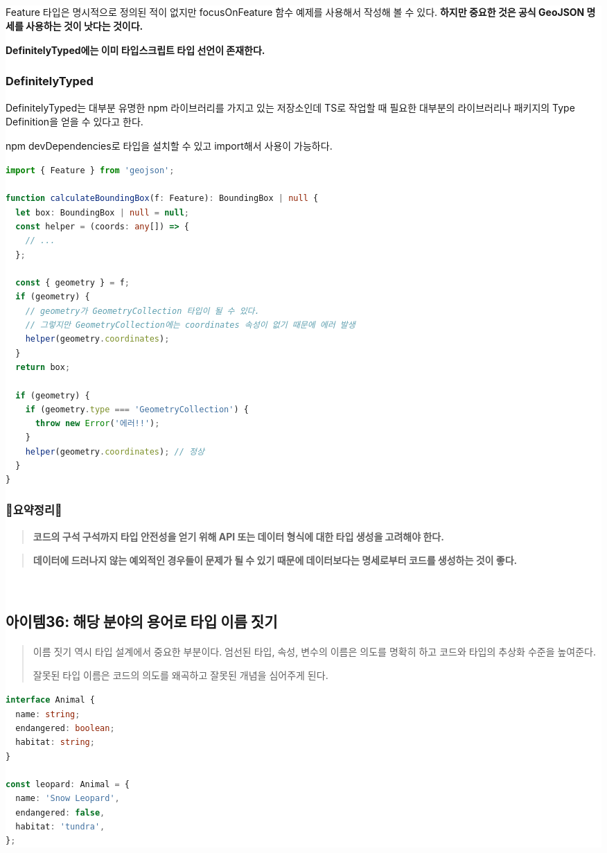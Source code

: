Feature 타입은 명시적으로 정의된 적이 없지만 focusOnFeature 함수 예제를 사용해서 작성해 볼 수 있다. **하지만 중요한 것은 공식 GeoJSON 명세를 사용하는 것이 낫다는 것이다.**

**DefinitelyTyped에는 이미 타입스크립트 타입 선언이 존재한다.**

### DefinitelyTyped

DefinitelyTyped는 대부분 유명한 npm 라이브러리를 가지고 있는 저장소인데 TS로 작업할 때 필요한 대부분의 라이브러리나 패키지의 Type Definition을 얻을 수 있다고 한다.

npm devDependencies로 타입을 설치할 수 있고 import해서 사용이 가능하다.

```typescript
import { Feature } from 'geojson';

function calculateBoundingBox(f: Feature): BoundingBox | null {
  let box: BoundingBox | null = null;
  const helper = (coords: any[]) => {
    // ...
  };

  const { geometry } = f;
  if (geometry) {
    // geometry가 GeometryCollection 타입이 될 수 있다.
    // 그렇지만 GeometryCollection에는 coordinates 속성이 없기 때문에 에러 발생
    helper(geometry.coordinates);
  }
  return box;

  if (geometry) {
    if (geometry.type === 'GeometryCollection') {
      throw new Error('에러!!');
    }
    helper(geometry.coordinates); // 정상
  }
}
```

### 🤔요약정리🤔

> **코드의 구석 구석까지 타입 안전성을 얻기 위해 API 또는 데이터 형식에 대한 타입 생성을 고려해야 한다.**

> **데이터에 드러나지 않는 예외적인 경우들이 문제가 될 수 있기 때문에 데이터보다는 명세로부터 코드를 생성하는 것이 좋다.**

<br/>

## 아이템36: 해당 분야의 용어로 타입 이름 짓기

> 이름 짓기 역시 타입 설계에서 중요한 부분이다. 엄선된 타입, 속성, 변수의 이름은 의도를 명확히 하고 코드와 타입의 추상화 수준을 높여준다.
>
> 잘못된 타입 이름은 코드의 의도를 왜곡하고 잘못된 개념을 심어주게 된다.

```typescript
interface Animal {
  name: string;
  endangered: boolean;
  habitat: string;
}

const leopard: Animal = {
  name: 'Snow Leopard',
  endangered: false,
  habitat: 'tundra',
};
```
